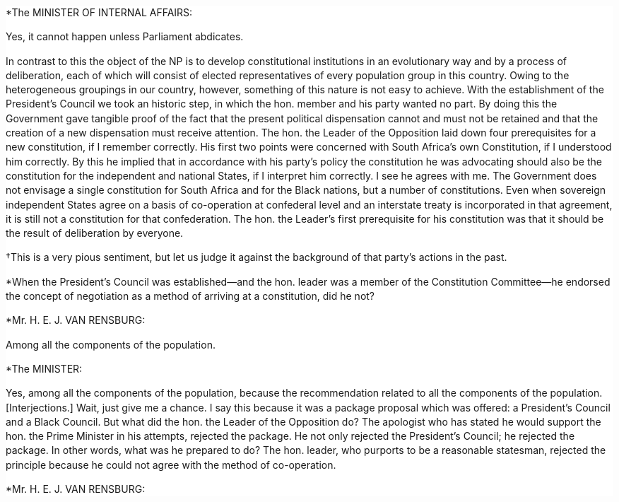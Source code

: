 <from>*The <person refersTo="hansard_za">MINISTER OF INTERNAL AFFAIRS</person>:</from>

<p>Yes, it cannot happen unless Parliament abdicates.</p>

<p>In contrast to this the object of the NP is to develop constitutional institutions in an evolutionary way and by a process of deliberation, each of which will consist of elected representatives of every population group in this country. Owing to the heterogeneous groupings in our country, however, something of this nature is not easy to achieve. With the establishment of the President&#x2019;s Council we took an historic step, in which the hon. member and his party wanted no part. By doing this the Government gave tangible proof of the fact that the present political dispensation cannot and must not be retained and that the creation of a new dispensation must receive attention. The hon. the Leader of the Opposition laid down four prerequisites for a new constitution, if I remember correctly. His first two points were concerned with South Africa&#x2019;s own Constitution, if I understood him correctly. By this he implied that in accordance with his party&#x2019;s policy the constitution he was advocating should also be the constitution for the independent and national States, if I interpret him correctly. I see he agrees with me. The Government does not envisage a single constitution for South Africa and for the Black nations, but a number of constitutions. Even when sovereign independent States agree on a basis of co-operation at confederal level and an interstate treaty is incorporated in that agreement, it is still not a constitution for that confederation. The hon. the Leader&#x2019;s first prerequisite for his constitution was that it should be the result of deliberation by everyone.</p>

<p>&#x2020;This is a very pious sentiment, but let us judge it against the background of that party&#x2019;s actions in the past.</p>

<p>*When the President&#x2019;s Council was established&#x2014;and the hon. leader was a member of the Constitution Committee&#x2014;he endorsed the concept of negotiation as a method of arriving at a constitution, did he not?</p>

</speech>

<speech by="#van_rensburg">

<from>*Mr. <person refersTo="hansard_za">H. E. J. VAN RENSBURG</person>:</from>

<p>Among all the components of the population.</p>

</speech>

<speech by="#minister">

<from>*The <person refersTo="hansard_za">MINISTER</person>:</from>

<p>Yes, among all the components of the population, because the recommendation related to all the components of the population. [Interjections.] Wait, just give me a chance. I say this because it was a package proposal which was offered: a President&#x2019;s Council and a Black Council. But what did the hon. the Leader of the Opposition do? The apologist who has stated he would support the hon. the Prime Minister in his attempts, rejected the package. He not only rejected the President&#x2019;s Council; he rejected the package. In other words, what was he prepared to do? The hon. leader, who purports to be a reasonable statesman, rejected the principle because he could not agree with the method of co-operation.</p>

</speech>

<speech by="#van_rensburg">

<from>*Mr. <person refersTo="hansard_za">H. E. J. VAN RENSBURG</person>:</from>
